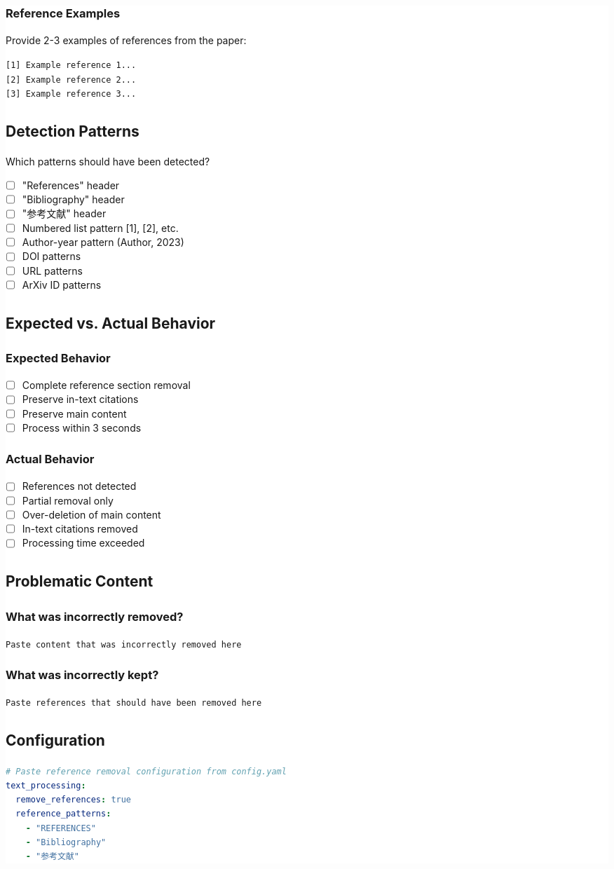 ### Reference Examples
Provide 2-3 examples of references from the paper:
```
[1] Example reference 1...
[2] Example reference 2...
[3] Example reference 3...
```

## Detection Patterns
Which patterns should have been detected?
- [ ] "References" header
- [ ] "Bibliography" header
- [ ] "参考文献" header
- [ ] Numbered list pattern [1], [2], etc.
- [ ] Author-year pattern (Author, 2023)
- [ ] DOI patterns
- [ ] URL patterns
- [ ] ArXiv ID patterns

## Expected vs. Actual Behavior
### Expected Behavior
- [ ] Complete reference section removal
- [ ] Preserve in-text citations
- [ ] Preserve main content
- [ ] Process within 3 seconds

### Actual Behavior
- [ ] References not detected
- [ ] Partial removal only
- [ ] Over-deletion of main content
- [ ] In-text citations removed
- [ ] Processing time exceeded

## Problematic Content
### What was incorrectly removed?
```
Paste content that was incorrectly removed here
```

### What was incorrectly kept?
```
Paste references that should have been removed here
```

## Configuration
```yaml
# Paste reference removal configuration from config.yaml
text_processing:
  remove_references: true
  reference_patterns:
    - "REFERENCES"
    - "Bibliography"
    - "参考文献"
```
